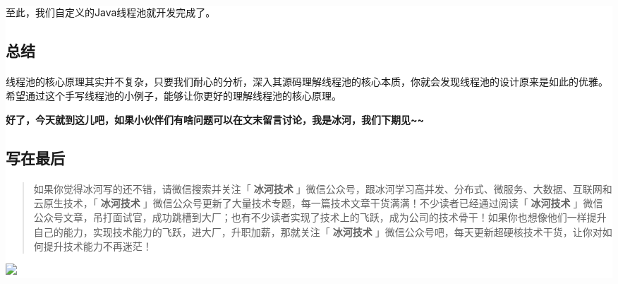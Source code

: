 至此，我们自定义的Java线程池就开发完成了。

## 总结

线程池的核心原理其实并不复杂，只要我们耐心的分析，深入其源码理解线程池的核心本质，你就会发现线程池的设计原来是如此的优雅。希望通过这个手写线程池的小例子，能够让你更好的理解线程池的核心原理。

**好了，今天就到这儿吧，如果小伙伴们有啥问题可以在文末留言讨论，我是冰河，我们下期见~~**

## 写在最后

> 如果你觉得冰河写的还不错，请微信搜索并关注「 **冰河技术** 」微信公众号，跟冰河学习高并发、分布式、微服务、大数据、互联网和云原生技术，「 **冰河技术** 」微信公众号更新了大量技术专题，每一篇技术文章干货满满！不少读者已经通过阅读「 **冰河技术** 」微信公众号文章，吊打面试官，成功跳槽到大厂；也有不少读者实现了技术上的飞跃，成为公司的技术骨干！如果你也想像他们一样提升自己的能力，实现技术能力的飞跃，进大厂，升职加薪，那就关注「 **冰河技术** 」微信公众号吧，每天更新超硬核技术干货，让你对如何提升技术能力不再迷茫！


![](https://img-blog.csdnimg.cn/20200906013715889.png)